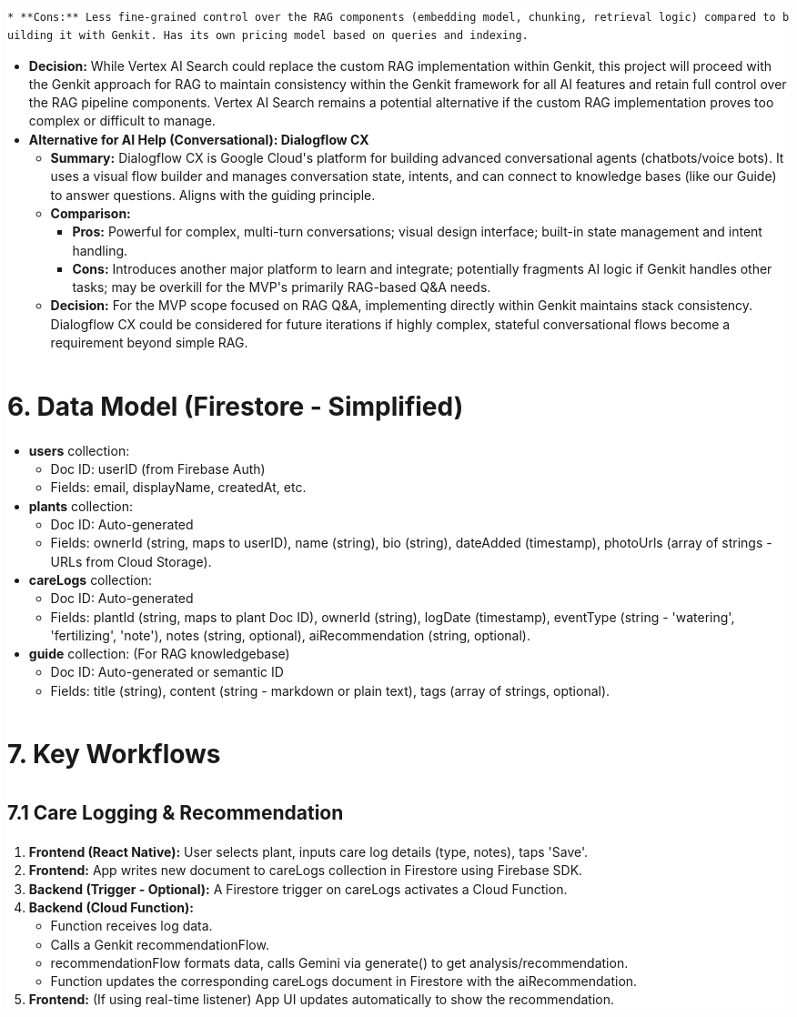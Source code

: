     * **Cons:** Less fine-grained control over the RAG components (embedding model, chunking, retrieval logic) compared to building it with Genkit. Has its own pricing model based on queries and indexing.  
  * **Decision:** While Vertex AI Search could replace the custom RAG implementation within Genkit, this project will proceed with the Genkit approach for RAG to maintain consistency within the Genkit framework for all AI features and retain full control over the RAG pipeline components. Vertex AI Search remains a potential alternative if the custom RAG implementation proves too complex or difficult to manage.  
* **Alternative for AI Help (Conversational): Dialogflow CX**  
  * **Summary:** Dialogflow CX is Google Cloud's platform for building advanced conversational agents (chatbots/voice bots). It uses a visual flow builder and manages conversation state, intents, and can connect to knowledge bases (like our Guide) to answer questions. Aligns with the guiding principle.  
  * **Comparison:**  
    * **Pros:** Powerful for complex, multi-turn conversations; visual design interface; built-in state management and intent handling.  
    * **Cons:** Introduces another major platform to learn and integrate; potentially fragments AI logic if Genkit handles other tasks; may be overkill for the MVP's primarily RAG-based Q\&A needs.  
  * **Decision:** For the MVP scope focused on RAG Q\&A, implementing directly within Genkit maintains stack consistency. Dialogflow CX could be considered for future iterations if highly complex, stateful conversational flows become a requirement beyond simple RAG.

# **6\. Data Model (Firestore \- Simplified)**

* **users** collection:  
  * Doc ID: userID (from Firebase Auth)  
  * Fields: email, displayName, createdAt, etc.  
* **plants** collection:  
  * Doc ID: Auto-generated  
  * Fields: ownerId (string, maps to userID), name (string), bio (string), dateAdded (timestamp), photoUrls (array of strings \- URLs from Cloud Storage).  
* **careLogs** collection:  
  * Doc ID: Auto-generated  
  * Fields: plantId (string, maps to plant Doc ID), ownerId (string), logDate (timestamp), eventType (string \- 'watering', 'fertilizing', 'note'), notes (string, optional), aiRecommendation (string, optional).  
* **guide** collection: (For RAG knowledgebase)  
  * Doc ID: Auto-generated or semantic ID  
  * Fields: title (string), content (string \- markdown or plain text), tags (array of strings, optional).

# **7\. Key Workflows**

## **7.1 Care Logging & Recommendation**

1. **Frontend (React Native):** User selects plant, inputs care log details (type, notes), taps 'Save'.  
2. **Frontend:** App writes new document to careLogs collection in Firestore using Firebase SDK.  
3. **Backend (Trigger \- Optional):** A Firestore trigger on careLogs activates a Cloud Function.  
4. **Backend (Cloud Function):**  
   * Function receives log data.  
   * Calls a Genkit recommendationFlow.  
   * recommendationFlow formats data, calls Gemini via generate() to get analysis/recommendation.  
   * Function updates the corresponding careLogs document in Firestore with the aiRecommendation.  
5. **Frontend:** (If using real-time listener) App UI updates automatically to show the recommendation.

